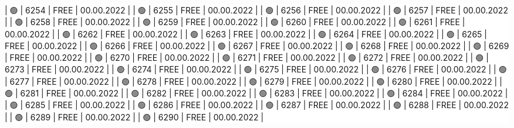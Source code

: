 | :green_circle: | 6254 | FREE | 00.00.2022 |
| :green_circle: | 6255 | FREE | 00.00.2022 |
| :green_circle: | 6256 | FREE | 00.00.2022 |
| :green_circle: | 6257 | FREE | 00.00.2022 |
| :green_circle: | 6258 | FREE | 00.00.2022 |
| :green_circle: | 6259 | FREE | 00.00.2022 |
| :green_circle: | 6260 | FREE | 00.00.2022 |
| :green_circle: | 6261 | FREE | 00.00.2022 |
| :green_circle: | 6262 | FREE | 00.00.2022 |
| :green_circle: | 6263 | FREE | 00.00.2022 |
| :green_circle: | 6264 | FREE | 00.00.2022 |
| :green_circle: | 6265 | FREE | 00.00.2022 |
| :green_circle: | 6266 | FREE | 00.00.2022 |
| :green_circle: | 6267 | FREE | 00.00.2022 |
| :green_circle: | 6268 | FREE | 00.00.2022 |
| :green_circle: | 6269 | FREE | 00.00.2022 |
| :green_circle: | 6270 | FREE | 00.00.2022 |
| :green_circle: | 6271 | FREE | 00.00.2022 |
| :green_circle: | 6272 | FREE | 00.00.2022 |
| :green_circle: | 6273 | FREE | 00.00.2022 |
| :green_circle: | 6274 | FREE | 00.00.2022 |
| :green_circle: | 6275 | FREE | 00.00.2022 |
| :green_circle: | 6276 | FREE | 00.00.2022 |
| :green_circle: | 6277 | FREE | 00.00.2022 |
| :green_circle: | 6278 | FREE | 00.00.2022 |
| :green_circle: | 6279 | FREE | 00.00.2022 |
| :green_circle: | 6280 | FREE | 00.00.2022 |
| :green_circle: | 6281 | FREE | 00.00.2022 |
| :green_circle: | 6282 | FREE | 00.00.2022 |
| :green_circle: | 6283 | FREE | 00.00.2022 |
| :green_circle: | 6284 | FREE | 00.00.2022 |
| :green_circle: | 6285 | FREE | 00.00.2022 |
| :green_circle: | 6286 | FREE | 00.00.2022 |
| :green_circle: | 6287 | FREE | 00.00.2022 |
| :green_circle: | 6288 | FREE | 00.00.2022 |
| :green_circle: | 6289 | FREE | 00.00.2022 |
| :green_circle: | 6290 | FREE | 00.00.2022 |